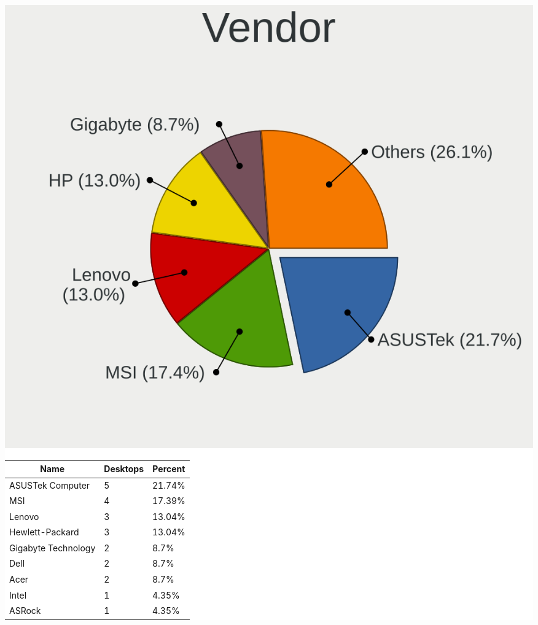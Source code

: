 ![Vendor](./images/pie_chart/node_vendor.svg)


| Name                | Desktops | Percent |
|---------------------|----------|---------|
| ASUSTek Computer    | 5        | 21.74%  |
| MSI                 | 4        | 17.39%  |
| Lenovo              | 3        | 13.04%  |
| Hewlett-Packard     | 3        | 13.04%  |
| Gigabyte Technology | 2        | 8.7%    |
| Dell                | 2        | 8.7%    |
| Acer                | 2        | 8.7%    |
| Intel               | 1        | 4.35%   |
| ASRock              | 1        | 4.35%   |
